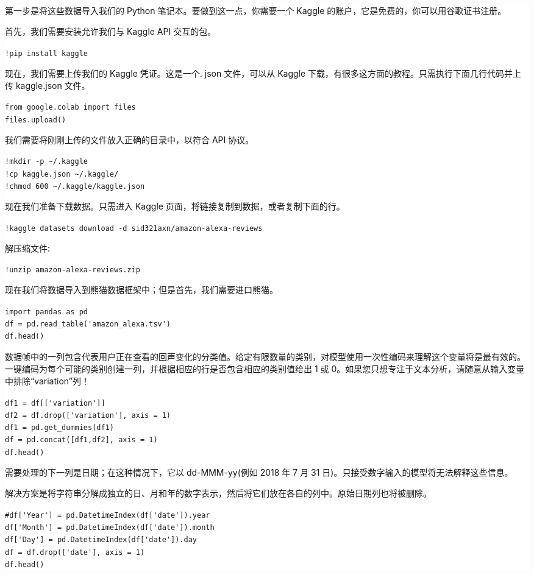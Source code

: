 第一步是将这些数据导入我们的 Python 笔记本。要做到这一点，你需要一个 Kaggle 的账户，它是免费的，你可以用谷歌证书注册。

首先，我们需要安装允许我们与 Kaggle API 交互的包。

```
!pip install kaggle
```

现在，我们需要上传我们的 Kaggle 凭证。这是一个. json 文件，可以从 Kaggle 下载，有很多这方面的教程。只需执行下面几行代码并上传 kaggle.json 文件。

```
from google.colab import files
files.upload()
```

我们需要将刚刚上传的文件放入正确的目录中，以符合 API 协议。

```
!mkdir -p ~/.kaggle
!cp kaggle.json ~/.kaggle/
!chmod 600 ~/.kaggle/kaggle.json
```

现在我们准备下载数据。只需进入 Kaggle 页面，将链接复制到数据，或者复制下面的行。

```
!kaggle datasets download -d sid321axn/amazon-alexa-reviews
```

解压缩文件:

```
!unzip amazon-alexa-reviews.zip
```

现在我们将数据导入到熊猫数据框架中；但是首先，我们需要进口熊猫。

```
import pandas as pd
df = pd.read_table('amazon_alexa.tsv')
df.head()
```

数据帧中的一列包含代表用户正在查看的回声变化的分类值。给定有限数量的类别，对模型使用一次性编码来理解这个变量将是最有效的。一键编码为每个可能的类别创建一列，并根据相应的行是否包含相应的类别值给出 1 或 0。如果您只想专注于文本分析，请随意从输入变量中排除“variation”列！

```
df1 = df[['variation']]
df2 = df.drop(['variation'], axis = 1)
df1 = pd.get_dummies(df1)
df = pd.concat([df1,df2], axis = 1)
df.head()
```

需要处理的下一列是日期；在这种情况下，它以 dd-MMM-yy(例如 2018 年 7 月 31 日)。只接受数字输入的模型将无法解释这些信息。

解决方案是将字符串分解成独立的日、月和年的数字表示，然后将它们放在各自的列中。原始日期列也将被删除。

```
#df['Year'] = pd.DatetimeIndex(df['date']).year
df['Month'] = pd.DatetimeIndex(df['date']).month
df['Day'] = pd.DatetimeIndex(df['date']).day
df = df.drop(['date'], axis = 1)
df.head()
```
